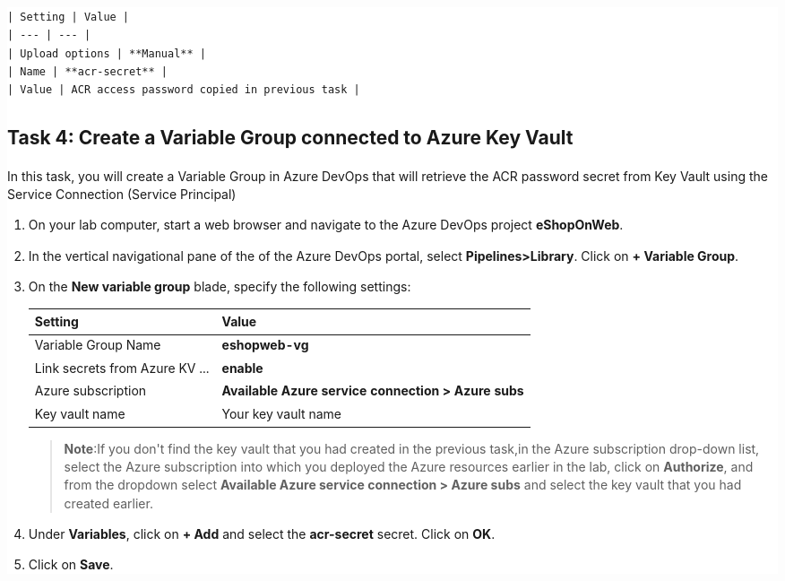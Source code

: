     | Setting | Value |
    | --- | --- |
    | Upload options | **Manual** |
    | Name | **acr-secret** |
    | Value | ACR access password copied in previous task |


## Task 4: Create a Variable Group connected to Azure Key Vault

In this task, you will create a Variable Group in Azure DevOps that will retrieve the ACR password secret from Key Vault using the Service Connection (Service Principal)

1. On your lab computer, start a web browser and navigate to the Azure DevOps project **eShopOnWeb**.

1.  In the vertical navigational pane of the of the Azure DevOps portal, select **Pipelines>Library**. Click on **+ Variable Group**.

1. On the **New variable group** blade, specify the following settings:

    | Setting | Value |
    | --- | --- |
    | Variable Group Name | **eshopweb-vg** |
    | Link secrets from Azure KV ... | **enable** |
    | Azure subscription | **Available Azure service connection > Azure subs** |
    | Key vault name | Your key vault name|

    > **Note**:If you don't find the key vault that you had created in the previous task,in the Azure subscription drop-down list, select the Azure subscription into which you deployed the Azure resources earlier in the lab, click on **Authorize**, and from the dropdown select  **Available Azure service connection > Azure subs** and select the key vault that you had created earlier.

1. Under **Variables**, click on **+ Add** and select the **acr-secret** secret. Click on **OK**.
1. Click on **Save**.
